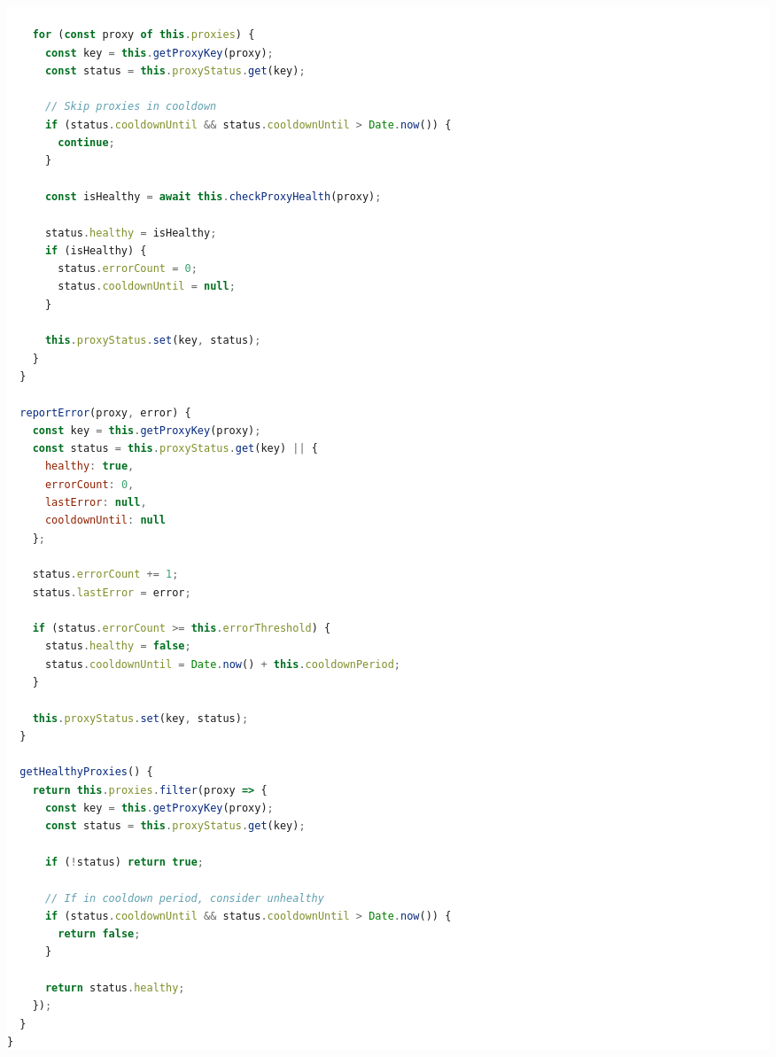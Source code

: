 ```javascript
    
    for (const proxy of this.proxies) {
      const key = this.getProxyKey(proxy);
      const status = this.proxyStatus.get(key);
      
      // Skip proxies in cooldown
      if (status.cooldownUntil && status.cooldownUntil > Date.now()) {
        continue;
      }
      
      const isHealthy = await this.checkProxyHealth(proxy);
      
      status.healthy = isHealthy;
      if (isHealthy) {
        status.errorCount = 0;
        status.cooldownUntil = null;
      }
      
      this.proxyStatus.set(key, status);
    }
  }
  
  reportError(proxy, error) {
    const key = this.getProxyKey(proxy);
    const status = this.proxyStatus.get(key) || {
      healthy: true,
      errorCount: 0,
      lastError: null,
      cooldownUntil: null
    };
    
    status.errorCount += 1;
    status.lastError = error;
    
    if (status.errorCount >= this.errorThreshold) {
      status.healthy = false;
      status.cooldownUntil = Date.now() + this.cooldownPeriod;
    }
    
    this.proxyStatus.set(key, status);
  }
  
  getHealthyProxies() {
    return this.proxies.filter(proxy => {
      const key = this.getProxyKey(proxy);
      const status = this.proxyStatus.get(key);
      
      if (!status) return true;
      
      // If in cooldown period, consider unhealthy
      if (status.cooldownUntil && status.cooldownUntil > Date.now()) {
        return false;
      }
      
      return status.healthy;
    });
  }
}
```
